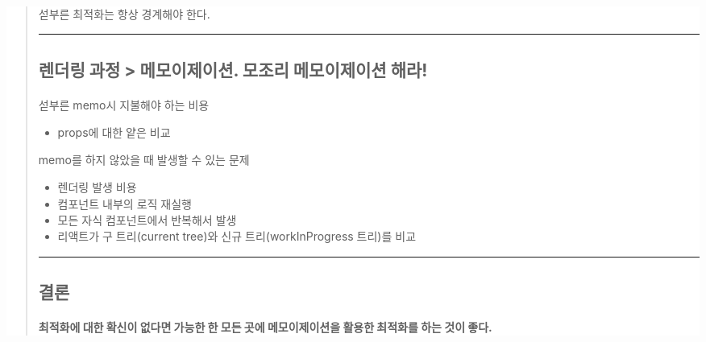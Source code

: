 > 섣부른 최적화는 항상 경계해야 한다.   
>
> ---
> ## 렌더링 과정 > 메모이제이션. 모조리 메모이제이션 해라!
> 섣부른 memo시 지불해야 하는 비용   
> - props에 대한 얕은 비교  
> 
> memo를 하지 않았을 때 발생할 수 있는 문제
> - 렌더링 발생 비용    
> - 컴포넌트 내부의 로직 재실행   
> - 모든 자식 컴포넌트에서 반복해서 발생   
> - 리액트가 구 트리(current tree)와 신규 트리(workInProgress 트리)를 비교   
> ---
> ## 결론
> **최적화에 대한 확신이 없다면 가능한 한 모든 곳에 메모이제이션을 활용한 최적화를 하는 것이 좋다.**
